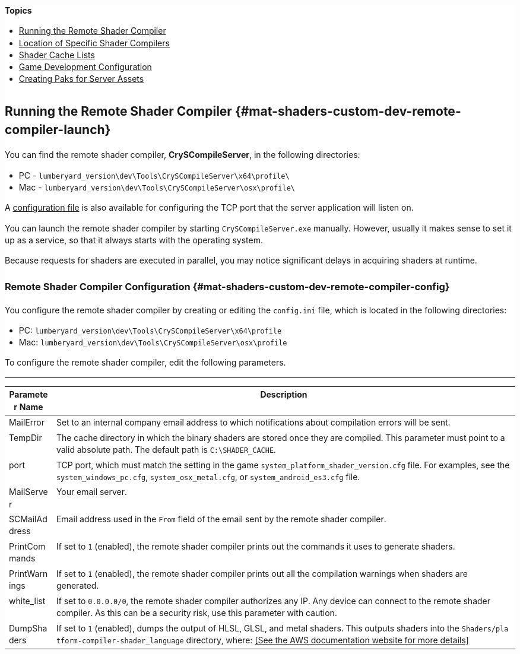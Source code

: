 **Topics**
+ [Running the Remote Shader Compiler](#mat-shaders-custom-dev-remote-compiler-launch)
+ [Location of Specific Shader Compilers](#mat-shaders-custom-dev-remote-compiler-platform)
+ [Shader Cache Lists](#mat-shaders-custom-dev-remote-compiler-lists)
+ [Game Development Configuration](#mat-shaders-custom-dev-remote-compiler-game)
+ [Creating Paks for Server Assets](#create-paks-for-server-assets)

## Running the Remote Shader Compiler {#mat-shaders-custom-dev-remote-compiler-launch}

You can find the remote shader compiler, **CrySCompileServer**, in the following directories:
+ PC - `lumberyard_version\dev\Tools\CrySCompileServer\x64\profile\`
+ Mac - `lumberyard_version\dev\Tools\CrySCompileServer\osx\profile\`

A [configuration file](#mat-shaders-custom-dev-remote-compiler-config) is also available for configuring the TCP port that the server application will listen on\.

You can launch the remote shader compiler by starting `CrySCompileServer.exe` manually\. However, usually it makes sense to set it up as a service, so that it always starts with the operating system\.

Because requests for shaders are executed in parallel, you may notice significant delays in acquiring shaders at runtime\.

### Remote Shader Compiler Configuration {#mat-shaders-custom-dev-remote-compiler-config}

You configure the remote shader compiler by creating or editing the `config.ini` file, which is located in the following directories:
+ PC: `lumberyard_version\dev\Tools\CrySCompileServer\x64\profile`
+ Mac: `lumberyard_version\dev\Tools\CrySCompileServer\osx\profile`

To configure the remote shader compiler, edit the following parameters\.


****

| Parameter Name | Description |
| --- | --- |
| MailError | Set to an internal company email address to which notifications about compilation errors will be sent\. |
| TempDir |  The cache directory in which the binary shaders are stored once they are compiled\. This parameter must point to a valid absolute path\.  The default path is `C:\SHADER_CACHE`\.  |
| port |  TCP port, which must match the setting in the game `system_platform_shader_version.cfg` file\. For examples, see the `system_windows_pc.cfg`, `system_osx_metal.cfg`, or `system_android_es3.cfg` file\.  |
| MailServer |  Your email server\.  |
| SCMailAddress |  Email address used in the `From` field of the email sent by the remote shader compiler\.  |
| PrintCommands |  If set to `1` \(enabled\), the remote shader compiler prints out the commands it uses to generate shaders\.  |
| PrintWarnings |  If set to `1` \(enabled\), the remote shader compiler prints out all the compilation warnings when shaders are generated\.  |
| white\_list |  If set to `0.0.0.0/0`, the remote shader compiler authorizes any IP\. Any device can connect to the remote shader compiler\. As this can be a security risk, use this parameter with caution\.  |
| DumpShaders |  If set to `1` \(enabled\), dumps the output of HLSL, GLSL, and metal shaders\. This outputs shaders into the `Shaders/platform-compiler-shader_language` directory, where: [\[See the AWS documentation website for more details\]](/docs/userguide/materials/shaders/custom-dev-remote-compiler)  |
